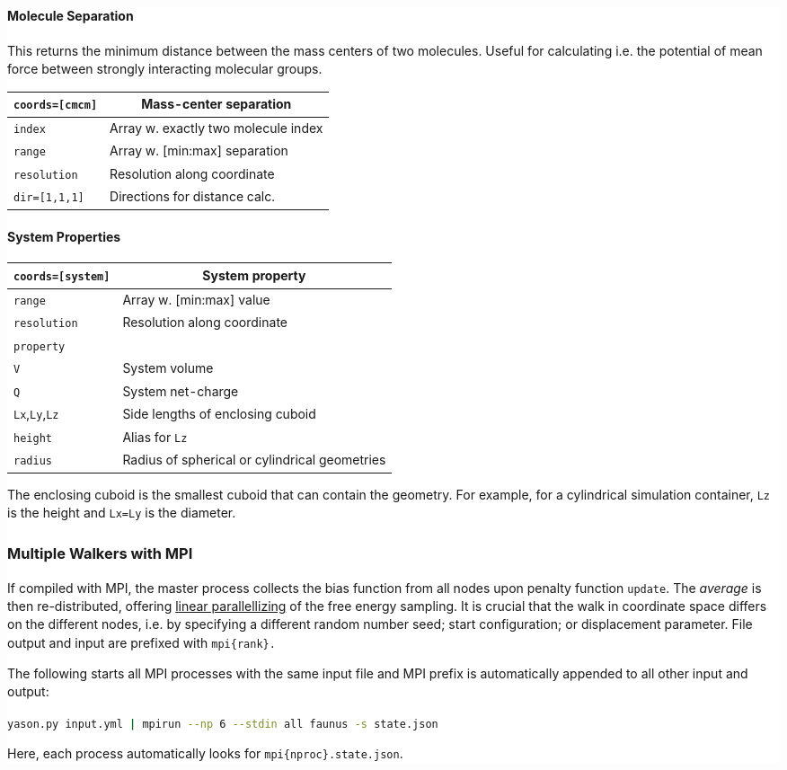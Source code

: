#### Molecule Separation

This returns the minimum distance between the mass centers of two molecules.
Useful for calculating i.e. the potential of mean force between strongly
interacting molecular groups.

`coords=[cmcm]` | Mass-center separation
--------------- | -----------------------------------
`index`         | Array w. exactly two molecule index
`range`         | Array w. [min:max] separation
`resolution`    | Resolution along coordinate
`dir=[1,1,1]`   | Directions for distance calc.

#### System Properties

`coords=[system]` | System property
----------------- | ----------------------------------------
`range`           | Array w. [min:max] value
`resolution`      | Resolution along coordinate
`property`        |
`V`               | System volume
`Q`               | System net-charge
`Lx`,`Ly`,`Lz`    | Side lengths of enclosing cuboid
`height`          | Alias for `Lz`
`radius`          | Radius of spherical or cylindrical geometries

The enclosing cuboid is the smallest cuboid that can contain the geometry.
For example, for a cylindrical simulation container, `Lz` is the height
and `Lx=Ly` is the diameter.


### Multiple Walkers with MPI

If compiled with MPI, the master process collects the bias function from all nodes
upon penalty function `update`.
The _average_ is then re-distributed, offering [linear parallellizing](http://dx.doi.org/10/b5pc4m)
of the free energy sampling. It is crucial that the walk in coordinate space differs on the different
nodes, i.e. by specifying a different random number seed; start configuration; or displacement parameter.
File output and input are prefixed with `mpi{rank}.`

The following starts all MPI processes with the same input file and MPI prefix is automatically
appended to all other input and output:

~~~ bash
yason.py input.yml | mpirun --np 6 --stdin all faunus -s state.json
~~~

Here, each process automatically looks for `mpi{nproc}.state.json`.



[^frenkel]: _Frenkel and Smith, 2nd Ed., Chapter 5.4_.
